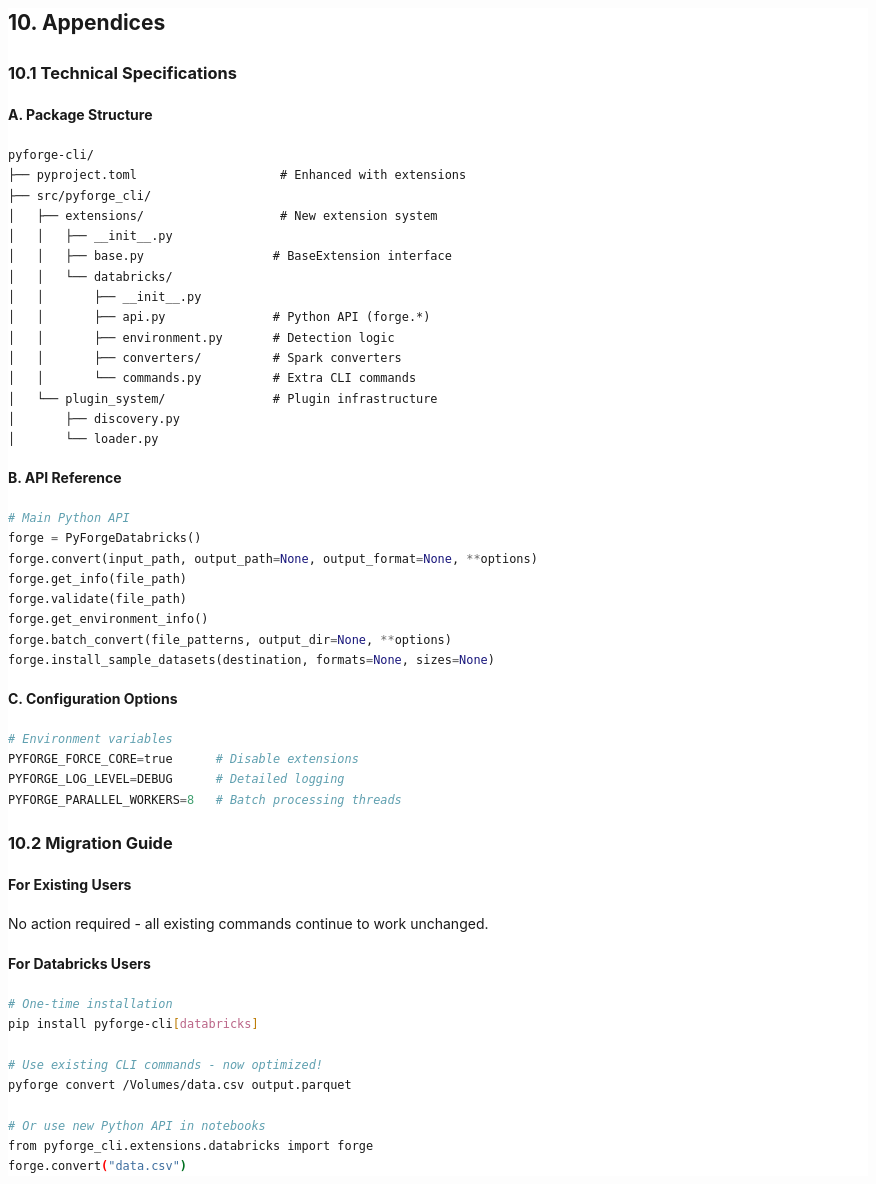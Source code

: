
## 10. Appendices

### 10.1 Technical Specifications

#### A. Package Structure
```
pyforge-cli/
├── pyproject.toml                    # Enhanced with extensions
├── src/pyforge_cli/
│   ├── extensions/                   # New extension system
│   │   ├── __init__.py
│   │   ├── base.py                  # BaseExtension interface
│   │   └── databricks/
│   │       ├── __init__.py
│   │       ├── api.py               # Python API (forge.*)
│   │       ├── environment.py       # Detection logic
│   │       ├── converters/          # Spark converters
│   │       └── commands.py          # Extra CLI commands
│   └── plugin_system/               # Plugin infrastructure
│       ├── discovery.py
│       └── loader.py
```

#### B. API Reference
```python
# Main Python API
forge = PyForgeDatabricks()
forge.convert(input_path, output_path=None, output_format=None, **options)
forge.get_info(file_path)
forge.validate(file_path)
forge.get_environment_info()
forge.batch_convert(file_patterns, output_dir=None, **options)
forge.install_sample_datasets(destination, formats=None, sizes=None)
```

#### C. Configuration Options
```python
# Environment variables
PYFORGE_FORCE_CORE=true      # Disable extensions
PYFORGE_LOG_LEVEL=DEBUG      # Detailed logging
PYFORGE_PARALLEL_WORKERS=8   # Batch processing threads
```

### 10.2 Migration Guide

#### For Existing Users
No action required - all existing commands continue to work unchanged.

#### For Databricks Users
```bash
# One-time installation
pip install pyforge-cli[databricks]

# Use existing CLI commands - now optimized!
pyforge convert /Volumes/data.csv output.parquet

# Or use new Python API in notebooks
from pyforge_cli.extensions.databricks import forge
forge.convert("data.csv")
```
